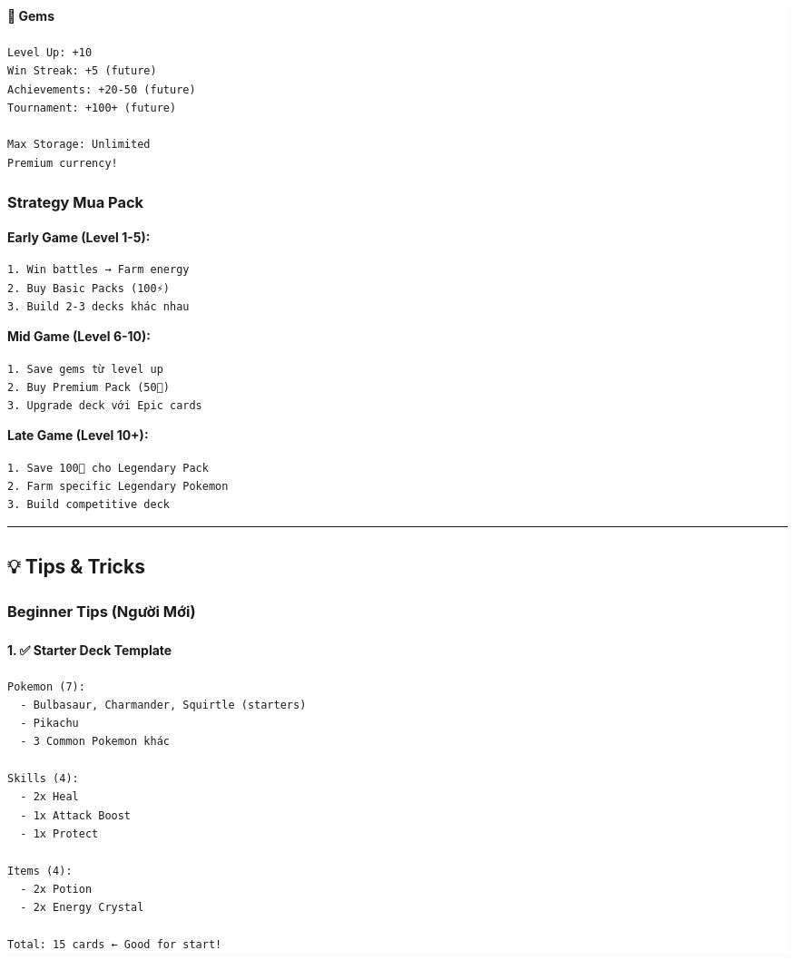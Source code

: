 #### 💎 Gems

```
Level Up: +10
Win Streak: +5 (future)
Achievements: +20-50 (future)
Tournament: +100+ (future)

Max Storage: Unlimited
Premium currency!
```

### Strategy Mua Pack

**Early Game (Level 1-5):**

```
1. Win battles → Farm energy
2. Buy Basic Packs (100⚡)
3. Build 2-3 decks khác nhau
```

**Mid Game (Level 6-10):**

```
1. Save gems từ level up
2. Buy Premium Pack (50💎)
3. Upgrade deck với Epic cards
```

**Late Game (Level 10+):**

```
1. Save 100💎 cho Legendary Pack
2. Farm specific Legendary Pokemon
3. Build competitive deck
```

---

## 💡 Tips & Tricks

### Beginner Tips (Người Mới)

#### 1. ✅ Starter Deck Template

```
Pokemon (7):
  - Bulbasaur, Charmander, Squirtle (starters)
  - Pikachu
  - 3 Common Pokemon khác

Skills (4):
  - 2x Heal
  - 1x Attack Boost
  - 1x Protect

Items (4):
  - 2x Potion
  - 2x Energy Crystal

Total: 15 cards ← Good for start!
```
